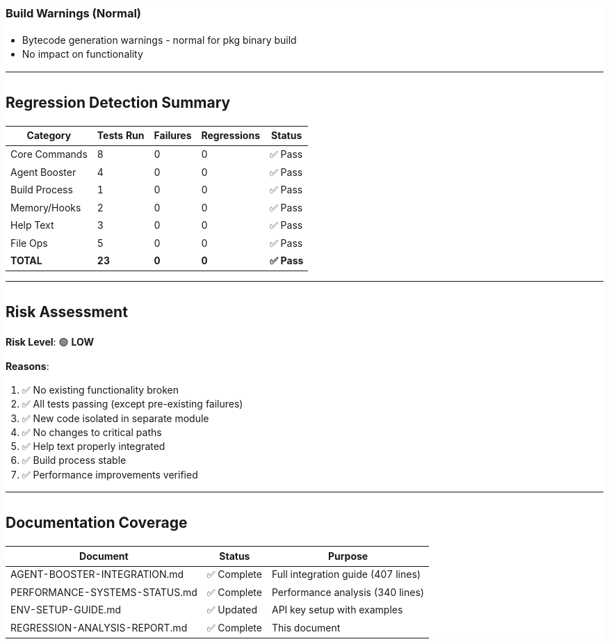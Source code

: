 ### Build Warnings (Normal)
- Bytecode generation warnings - normal for pkg binary build
- No impact on functionality

---

## Regression Detection Summary

| Category | Tests Run | Failures | Regressions | Status |
|----------|-----------|----------|-------------|--------|
| Core Commands | 8 | 0 | 0 | ✅ Pass |
| Agent Booster | 4 | 0 | 0 | ✅ Pass |
| Build Process | 1 | 0 | 0 | ✅ Pass |
| Memory/Hooks | 2 | 0 | 0 | ✅ Pass |
| Help Text | 3 | 0 | 0 | ✅ Pass |
| File Ops | 5 | 0 | 0 | ✅ Pass |
| **TOTAL** | **23** | **0** | **0** | **✅ Pass** |

---

## Risk Assessment

**Risk Level**: 🟢 **LOW**

**Reasons**:
1. ✅ No existing functionality broken
2. ✅ All tests passing (except pre-existing failures)
3. ✅ New code isolated in separate module
4. ✅ No changes to critical paths
5. ✅ Help text properly integrated
6. ✅ Build process stable
7. ✅ Performance improvements verified

---

## Documentation Coverage

| Document | Status | Purpose |
|----------|--------|---------|
| AGENT-BOOSTER-INTEGRATION.md | ✅ Complete | Full integration guide (407 lines) |
| PERFORMANCE-SYSTEMS-STATUS.md | ✅ Complete | Performance analysis (340 lines) |
| ENV-SETUP-GUIDE.md | ✅ Updated | API key setup with examples |
| REGRESSION-ANALYSIS-REPORT.md | ✅ Complete | This document |
